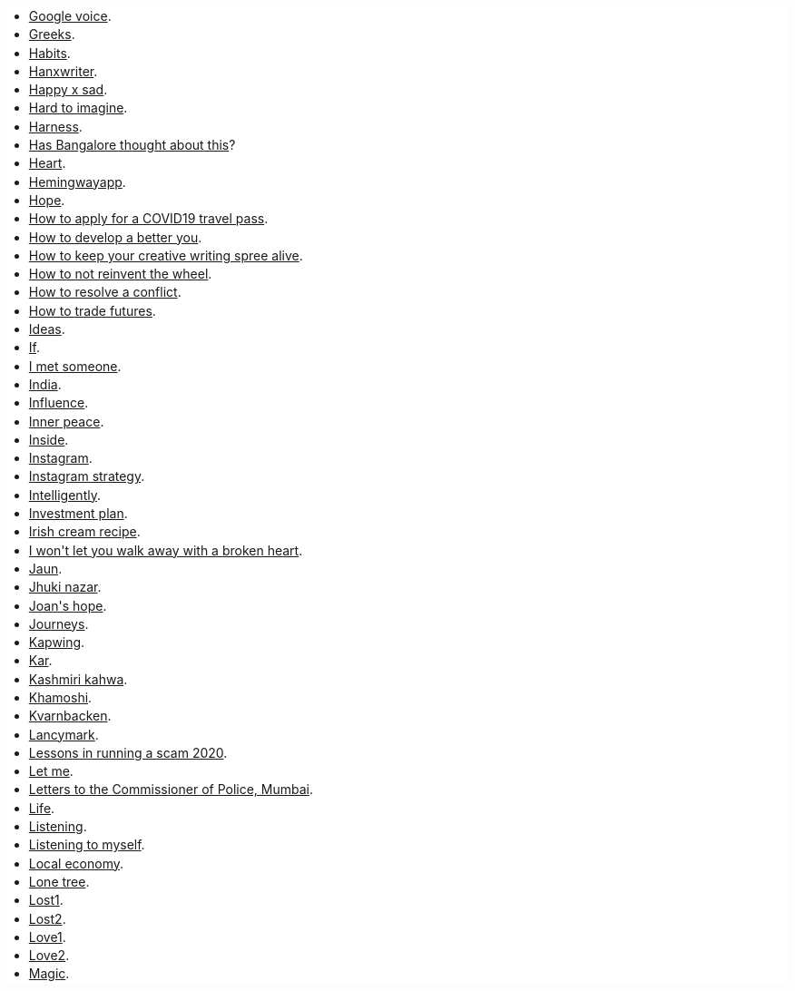 - <a href="https://kushalsamant.github.io/anthology/googlevoice.html">Google voice</a>.  
- <a href="https://kushalsamant.github.io/anthology/greeks.html">Greeks</a>.  
- <a href="https://kushalsamant.github.io/anthology/habits.html">Habits</a>.  
- <a href="https://kushalsamant.github.io/anthology/hanxwriter.html">Hanxwriter</a>.  
- <a href="https://kushalsamant.github.io/anthology/happyxsad.html">Happy x sad</a>.  
- <a href="https://kushalsamant.github.io/anthology/hardtoimagine.html">Hard to imagine</a>.  
- <a href="https://kushalsamant.github.io/anthology/harness.html">Harness</a>.  
- <a href="https://kushalsamant.github.io/anthology/hasbangalorethoughtaboutthis.html">Has Bangalore thought about this</a>?  
- <a href="https://kushalsamant.github.io/anthology/heart.html">Heart</a>.  
- <a href="https://kushalsamant.github.io/anthology/hemingwayapp.html">Hemingwayapp</a>.  
- <a href="https://kushalsamant.github.io/anthology/hope.html">Hope</a>.  
- <a href="https://kushalsamant.github.io/anthology/howtoapplyforacovid19travelpass.html">How to apply for a COVID19 travel pass</a>.  
- <a href="https://kushalsamant.github.io/anthology/howtodevelopabetteryou.html">How to develop a better you</a>.  
- <a href="https://kushalsamant.github.io/anthology/howtokeepyourcreativewritingspreealive.html">How to keep your creative writing spree alive</a>.  
- <a href="https://kushalsamant.github.io/anthology/howtonotreinventthewheel.html">How to not reinvent the wheel</a>.  
- <a href="https://kushalsamant.github.io/anthology/howtoresolveaconflict.html">How to resolve a conflict</a>.  
- <a href="https://kushalsamant.github.io/anthology/howtotradefutures.html">How to trade futures</a>.  
- <a href="https://kushalsamant.github.io/anthology/ideas.html">Ideas</a>.  
- <a href="https://kushalsamant.github.io/anthology/if.html">If</a>.  
- <a href="https://kushalsamant.github.io/anthology/imetsomeone.html">I met someone</a>.  
- <a href="https://kushalsamant.github.io/anthology/india.html">India</a>.  
- <a href="https://kushalsamant.github.io/anthology/influence.html">Influence</a>.  
- <a href="https://kushalsamant.github.io/anthology/innerpeace.html">Inner peace</a>.  
- <a href="https://kushalsamant.github.io/anthology/inside.html">Inside</a>.  
- <a href="https://kushalsamant.github.io/anthology/instagram.html">Instagram</a>.  
- <a href="https://kushalsamant.github.io/anthology/instagramstrategy.html">Instagram strategy</a>.  
- <a href="https://kushalsamant.github.io/anthology/intelligently.html">Intelligently</a>.  
- <a href="https://kushalsamant.github.io/anthology/investmentplan.html">Investment plan</a>.  
- <a href="https://kushalsamant.github.io/anthology/irishcreamrecipe.html">Irish cream recipe</a>.  
- <a href="https://kushalsamant.github.io/anthology/iwontletyouwalkawaywithabrokenheart.html">I won't let you walk away with a broken heart</a>.  
- <a href="https://kushalsamant.github.io/anthology/jaun.html">Jaun</a>.  
- <a href="https://kushalsamant.github.io/anthology/jhukinazar.html">Jhuki nazar</a>.  
- <a href="https://kushalsamant.github.io/anthology/joanshope.html">Joan's hope</a>.  
- <a href="https://kushalsamant.github.io/anthology/journeys.html">Journeys</a>.  
- <a href="https://kushalsamant.github.io/anthology/kapwing.html">Kapwing</a>.  
- <a href="https://kushalsamant.github.io/anthology/kar.html">Kar</a>.  
- <a href="https://kushalsamant.github.io/anthology/kashmirikahwa.html">Kashmiri kahwa</a>.  
- <a href="https://kushalsamant.github.io/anthology/khamoshi.html">Khamoshi</a>.  
- <a href="https://kushalsamant.github.io/anthology/kvarnbacken.html">Kvarnbacken</a>.  
- <a href="https://kushalsamant.github.io/anthology/lancymark.html">Lancymark</a>.  
- <a href="https://kushalsamant.github.io/anthology/lessonsinrunningascam2020.html">Lessons in running a scam 2020</a>.  
- <a href="https://kushalsamant.github.io/anthology/letme.html">Let me</a>.  
- <a href="https://kushalsamant.github.io/anthology/letterstothecommissionerofpolicemumbai.html">Letters to the Commissioner of Police, Mumbai</a>.  
- <a href="https://kushalsamant.github.io/anthology/life.html">Life</a>.  
- <a href="https://kushalsamant.github.io/anthology/listening.html">Listening</a>.  
- <a href="https://kushalsamant.github.io/anthology/listeningtomyself.html">Listening to myself</a>.  
- <a href="https://kushalsamant.github.io/anthology/localeconomy.html">Local economy</a>.  
- <a href="https://kushalsamant.github.io/anthology/lonetree.html">Lone tree</a>.  
- <a href="https://kushalsamant.github.io/anthology/lost1.html">Lost1</a>.  
- <a href="https://kushalsamant.github.io/anthology/lost2.html">Lost2</a>.  
- <a href="https://kushalsamant.github.io/anthology/love1.html">Love1</a>.  
- <a href="https://kushalsamant.github.io/anthology/love2.html">Love2</a>.  
- <a href="https://kushalsamant.github.io/anthology/magic.html">Magic</a>.  
